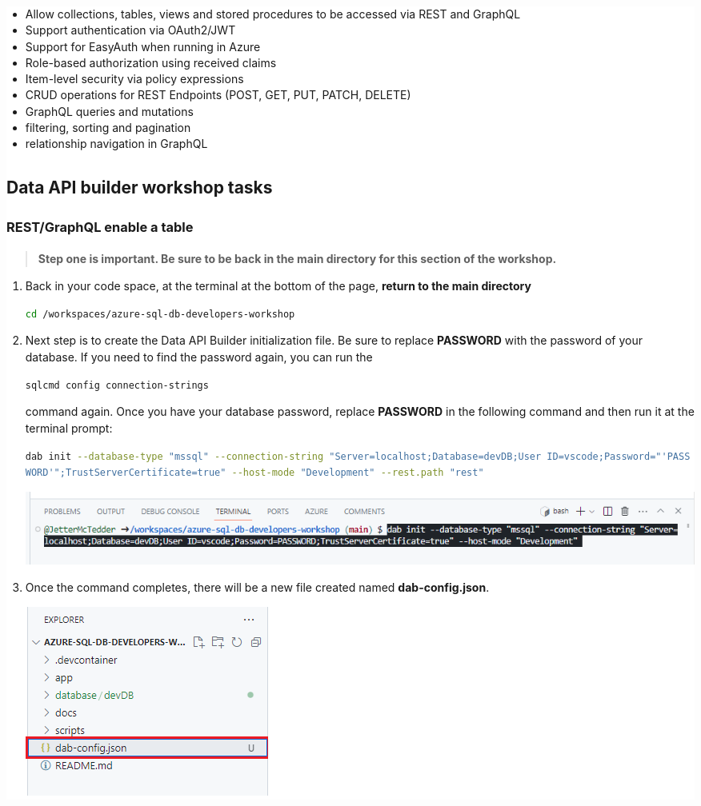 * Allow collections, tables, views and stored procedures to be accessed via REST and GraphQL
* Support authentication via OAuth2/JWT
* Support for EasyAuth when running in Azure
* Role-based authorization using received claims
* Item-level security via policy expressions
* CRUD operations for REST Endpoints (POST, GET, PUT, PATCH, DELETE)
* GraphQL queries and mutations
* filtering, sorting and pagination
* relationship navigation in GraphQL

## Data API builder workshop tasks

### REST/GraphQL enable a table

> **Step one is important. Be sure to be back in the main directory for this section of the workshop.**

1. Back in your code space, at the terminal at the bottom of the page, **return to the main directory**

    ```bash
    cd /workspaces/azure-sql-db-developers-workshop
    ```
1. Next step is to create the Data API Builder initialization file. Be sure to replace **PASSWORD** with the password of your database. If you need to find the password again, you can run the
    ```bash
    sqlcmd config connection-strings
    ``` 
    command again. Once you have your database password, replace **PASSWORD** in the following command and then run it at the terminal prompt:

    ```bash
    dab init --database-type "mssql" --connection-string "Server=localhost;Database=devDB;User ID=vscode;Password="'PASSWORD'";TrustServerCertificate=true" --host-mode "Development" --rest.path "rest"
    ```

    ![A picture of creating the data API builder initialization file using the code space terminal ](./media/ch3/dab1.png)

1. Once the command completes, there will be a new file created named **dab-config.json**.

    ![A picture of the new file named dab-config.json that was created using the dab init command ](./media/ch3/dab2.png)
